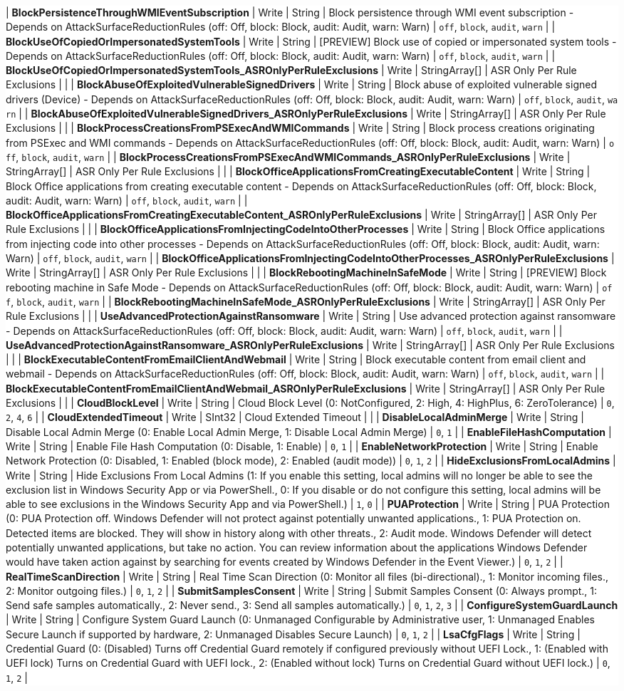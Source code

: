 | **BlockPersistenceThroughWMIEventSubscription** | Write | String | Block persistence through WMI event subscription - Depends on AttackSurfaceReductionRules (off: Off, block: Block, audit: Audit, warn: Warn) | `off`, `block`, `audit`, `warn` |
| **BlockUseOfCopiedOrImpersonatedSystemTools** | Write | String | [PREVIEW] Block use of copied or impersonated system tools - Depends on AttackSurfaceReductionRules (off: Off, block: Block, audit: Audit, warn: Warn) | `off`, `block`, `audit`, `warn` |
| **BlockUseOfCopiedOrImpersonatedSystemTools_ASROnlyPerRuleExclusions** | Write | StringArray[] | ASR Only Per Rule Exclusions | |
| **BlockAbuseOfExploitedVulnerableSignedDrivers** | Write | String | Block abuse of exploited vulnerable signed drivers (Device) - Depends on AttackSurfaceReductionRules (off: Off, block: Block, audit: Audit, warn: Warn) | `off`, `block`, `audit`, `warn` |
| **BlockAbuseOfExploitedVulnerableSignedDrivers_ASROnlyPerRuleExclusions** | Write | StringArray[] | ASR Only Per Rule Exclusions | |
| **BlockProcessCreationsFromPSExecAndWMICommands** | Write | String | Block process creations originating from PSExec and WMI commands - Depends on AttackSurfaceReductionRules (off: Off, block: Block, audit: Audit, warn: Warn) | `off`, `block`, `audit`, `warn` |
| **BlockProcessCreationsFromPSExecAndWMICommands_ASROnlyPerRuleExclusions** | Write | StringArray[] | ASR Only Per Rule Exclusions | |
| **BlockOfficeApplicationsFromCreatingExecutableContent** | Write | String | Block Office applications from creating executable content - Depends on AttackSurfaceReductionRules (off: Off, block: Block, audit: Audit, warn: Warn) | `off`, `block`, `audit`, `warn` |
| **BlockOfficeApplicationsFromCreatingExecutableContent_ASROnlyPerRuleExclusions** | Write | StringArray[] | ASR Only Per Rule Exclusions | |
| **BlockOfficeApplicationsFromInjectingCodeIntoOtherProcesses** | Write | String | Block Office applications from injecting code into other processes - Depends on AttackSurfaceReductionRules (off: Off, block: Block, audit: Audit, warn: Warn) | `off`, `block`, `audit`, `warn` |
| **BlockOfficeApplicationsFromInjectingCodeIntoOtherProcesses_ASROnlyPerRuleExclusions** | Write | StringArray[] | ASR Only Per Rule Exclusions | |
| **BlockRebootingMachineInSafeMode** | Write | String | [PREVIEW] Block rebooting machine in Safe Mode - Depends on AttackSurfaceReductionRules (off: Off, block: Block, audit: Audit, warn: Warn) | `off`, `block`, `audit`, `warn` |
| **BlockRebootingMachineInSafeMode_ASROnlyPerRuleExclusions** | Write | StringArray[] | ASR Only Per Rule Exclusions | |
| **UseAdvancedProtectionAgainstRansomware** | Write | String | Use advanced protection against ransomware - Depends on AttackSurfaceReductionRules (off: Off, block: Block, audit: Audit, warn: Warn) | `off`, `block`, `audit`, `warn` |
| **UseAdvancedProtectionAgainstRansomware_ASROnlyPerRuleExclusions** | Write | StringArray[] | ASR Only Per Rule Exclusions | |
| **BlockExecutableContentFromEmailClientAndWebmail** | Write | String | Block executable content from email client and webmail - Depends on AttackSurfaceReductionRules (off: Off, block: Block, audit: Audit, warn: Warn) | `off`, `block`, `audit`, `warn` |
| **BlockExecutableContentFromEmailClientAndWebmail_ASROnlyPerRuleExclusions** | Write | StringArray[] | ASR Only Per Rule Exclusions | |
| **CloudBlockLevel** | Write | String | Cloud Block Level (0: NotConfigured, 2: High, 4: HighPlus, 6: ZeroTolerance) | `0`, `2`, `4`, `6` |
| **CloudExtendedTimeout** | Write | SInt32 | Cloud Extended Timeout | |
| **DisableLocalAdminMerge** | Write | String | Disable Local Admin Merge (0: Enable Local Admin Merge, 1: Disable Local Admin Merge) | `0`, `1` |
| **EnableFileHashComputation** | Write | String | Enable File Hash Computation (0: Disable, 1: Enable) | `0`, `1` |
| **EnableNetworkProtection** | Write | String | Enable Network Protection (0: Disabled, 1: Enabled (block mode), 2: Enabled (audit mode)) | `0`, `1`, `2` |
| **HideExclusionsFromLocalAdmins** | Write | String | Hide Exclusions From Local Admins (1: If you enable this setting, local admins will no longer be able to see the exclusion list in Windows Security App or via PowerShell., 0: If you disable or do not configure this setting, local admins will be able to see exclusions in the Windows Security App and via PowerShell.) | `1`, `0` |
| **PUAProtection** | Write | String | PUA Protection (0: PUA Protection off. Windows Defender will not protect against potentially unwanted applications., 1: PUA Protection on. Detected items are blocked. They will show in history along with other threats., 2: Audit mode. Windows Defender will detect potentially unwanted applications, but take no action. You can review information about the applications Windows Defender would have taken action against by searching for events created by Windows Defender in the Event Viewer.) | `0`, `1`, `2` |
| **RealTimeScanDirection** | Write | String | Real Time Scan Direction (0: Monitor all files (bi-directional)., 1: Monitor incoming files., 2: Monitor outgoing files.) | `0`, `1`, `2` |
| **SubmitSamplesConsent** | Write | String | Submit Samples Consent (0: Always prompt., 1: Send safe samples automatically., 2: Never send., 3: Send all samples automatically.) | `0`, `1`, `2`, `3` |
| **ConfigureSystemGuardLaunch** | Write | String | Configure System Guard Launch (0: Unmanaged Configurable by Administrative user, 1: Unmanaged Enables Secure Launch if supported by hardware, 2: Unmanaged Disables Secure Launch) | `0`, `1`, `2` |
| **LsaCfgFlags** | Write | String | Credential Guard (0: (Disabled) Turns off Credential Guard remotely if configured previously without UEFI Lock., 1: (Enabled with UEFI lock) Turns on Credential Guard with UEFI lock., 2: (Enabled without lock) Turns on Credential Guard without UEFI lock.) | `0`, `1`, `2` |